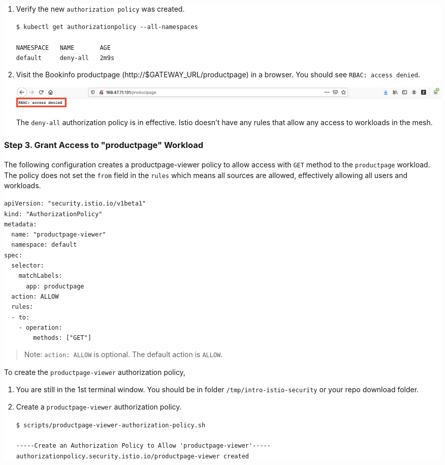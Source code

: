 1. Verify the new `authorization policy` was created.

    ```
    $ kubectl get authorizationpolicy --all-namespaces

    NAMESPACE   NAME       AGE
    default     deny-all   2m9s
    ```

1. Visit the Bookinfo productpage (http://$GATEWAY_URL/productpage) in a browser. You should see `RBAC: access denied`. 

    ![](docs/images/book-info03.png)

    The `deny-all` authorization policy is in effective. Istio doesn’t have any rules that allow any access to workloads in the mesh.


### Step 3. Grant Access to "productpage" Workload

The following configuration creates a productpage-viewer policy to allow access with `GET` method to the `productpage` workload. The policy does not set the `from` field in the `rules` which means all sources are allowed, effectively allowing all users and workloads.

```
apiVersion: "security.istio.io/v1beta1"
kind: "AuthorizationPolicy"
metadata:
  name: "productpage-viewer"
  namespace: default
spec:
  selector:
    matchLabels:
      app: productpage
  action: ALLOW
  rules:
  - to:
    - operation:
        methods: ["GET"]
```

> Note: `action: ALLOW` is optional. The default action is `ALLOW`.

To create the `productpage-viewer` authorization policy,

1. You are still in the 1st terminal window. You should be in folder `/tmp/intro-istio-security` or your repo download folder.

1. Create a `productpage-viewer` authorization policy.

    ```
    $ scripts/productpage-viewer-authorization-policy.sh

    -----Create an Authorization Policy to Allow 'productpage-viewer'-----
    authorizationpolicy.security.istio.io/productpage-viewer created
    ```
